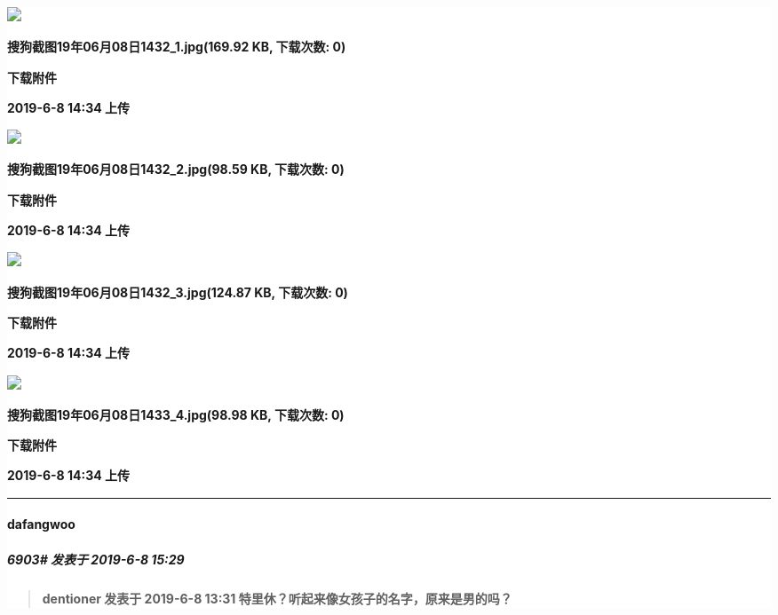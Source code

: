 <img src="https://img.saraba1st.com/forum/201906/08/143443tdqr24apkz7gmm5a.jpg" referrerpolicy="no-referrer">


<strong>搜狗截图19年06月08日1432_1.jpg(169.92 KB, 下载次数: 0)

下载附件

2019-6-8 14:34 上传






<img src="https://img.saraba1st.com/forum/201906/08/143443e4o4klqb16lvzwa3.jpg" referrerpolicy="no-referrer">


<strong>搜狗截图19年06月08日1432_2.jpg(98.59 KB, 下载次数: 0)

下载附件

2019-6-8 14:34 上传






<img src="https://img.saraba1st.com/forum/201906/08/143444ndmfgzp12duymqm1.jpg" referrerpolicy="no-referrer">


<strong>搜狗截图19年06月08日1432_3.jpg(124.87 KB, 下载次数: 0)

下载附件

2019-6-8 14:34 上传






<img src="https://img.saraba1st.com/forum/201906/08/143444a15www1p55op3o55.jpg" referrerpolicy="no-referrer">


<strong>搜狗截图19年06月08日1433_4.jpg(98.98 KB, 下载次数: 0)

下载附件

2019-6-8 14:34 上传











-----

####  dafangwoo  
##### 6903#       发表于 2019-6-8 15:29



<blockquote>dentioner 发表于 2019-6-8 13:31
特里休？听起来像女孩子的名字，原来是男的吗？
